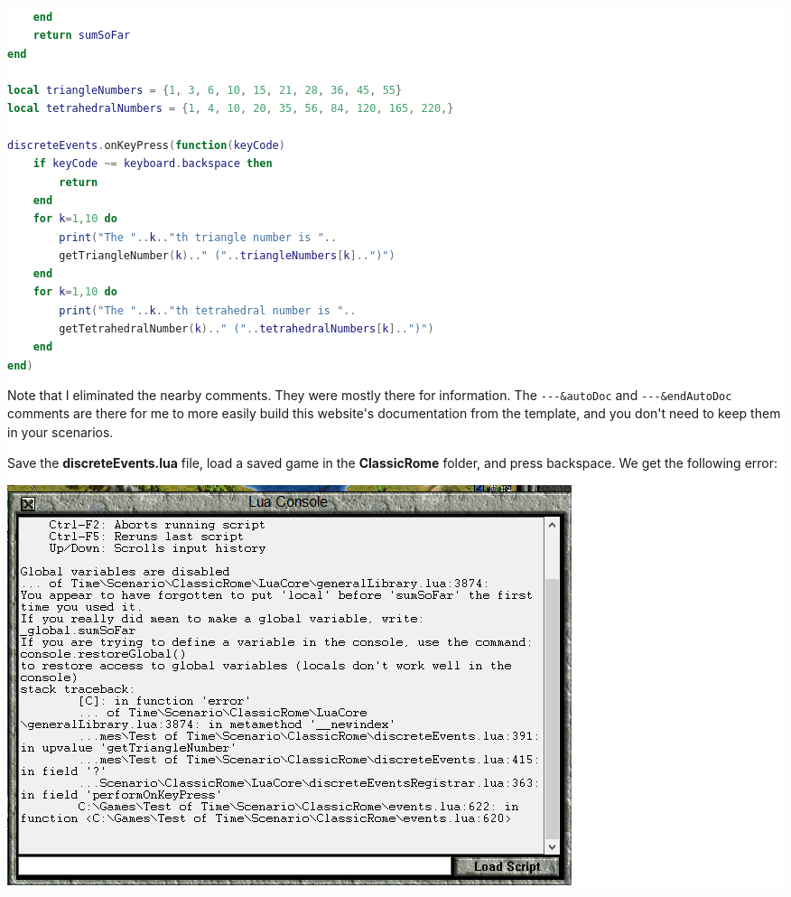```lua
    end
    return sumSoFar
end

local triangleNumbers = {1, 3, 6, 10, 15, 21, 28, 36, 45, 55}
local tetrahedralNumbers = {1, 4, 10, 20, 35, 56, 84, 120, 165, 220,}

discreteEvents.onKeyPress(function(keyCode)
    if keyCode ~= keyboard.backspace then
        return
    end
    for k=1,10 do
        print("The "..k.."th triangle number is "..
        getTriangleNumber(k).." ("..triangleNumbers[k]..")")
    end
    for k=1,10 do
        print("The "..k.."th tetrahedral number is "..
        getTetrahedralNumber(k).." ("..tetrahedralNumbers[k]..")")
    end
end)
```
Note that I eliminated the nearby comments.  They were mostly there for information.  The `---&autoDoc` and `---&endAutoDoc` comments are there for me to more easily build this website's documentation from the template, and you don't need to keep them in your scenarios.

Save the **discreteEvents.lua** file, load a saved game in the **ClassicRome** folder, and press backspace.  We get the following error:

![tetrahedral global error](06_lesson_images/tetrahedral-global-error.png)

